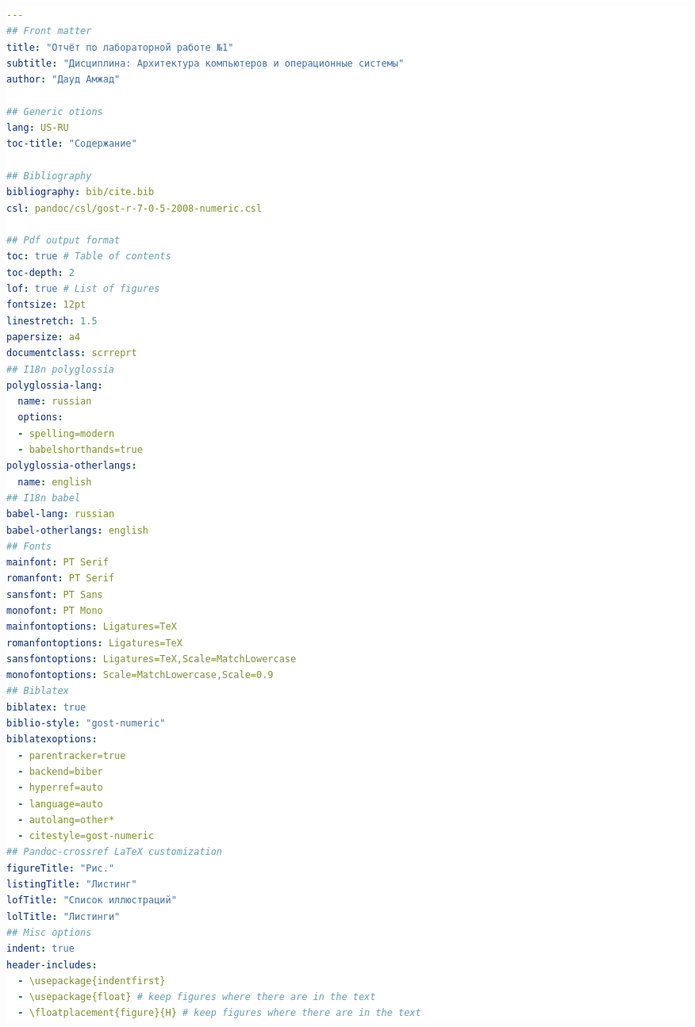 ```yaml
---
## Front matter
title: "Отчёт по лабораторной работе №1"
subtitle: "Дисциплина: Архитектура компьютеров и операционные системы"
author: "Дауд Амжад"

## Generic otions
lang: US-RU
toc-title: "Содержание"

## Bibliography
bibliography: bib/cite.bib
csl: pandoc/csl/gost-r-7-0-5-2008-numeric.csl

## Pdf output format
toc: true # Table of contents
toc-depth: 2
lof: true # List of figures
fontsize: 12pt
linestretch: 1.5
papersize: a4
documentclass: scrreprt
## I18n polyglossia
polyglossia-lang:
  name: russian
  options:
  - spelling=modern
  - babelshorthands=true
polyglossia-otherlangs:
  name: english
## I18n babel
babel-lang: russian
babel-otherlangs: english
## Fonts
mainfont: PT Serif
romanfont: PT Serif
sansfont: PT Sans
monofont: PT Mono
mainfontoptions: Ligatures=TeX
romanfontoptions: Ligatures=TeX
sansfontoptions: Ligatures=TeX,Scale=MatchLowercase
monofontoptions: Scale=MatchLowercase,Scale=0.9
## Biblatex
biblatex: true
biblio-style: "gost-numeric"
biblatexoptions:
  - parentracker=true
  - backend=biber
  - hyperref=auto
  - language=auto
  - autolang=other*
  - citestyle=gost-numeric
## Pandoc-crossref LaTeX customization
figureTitle: "Рис."
listingTitle: "Листинг"
lofTitle: "Список иллюстраций"
lolTitle: "Листинги"
## Misc options
indent: true
header-includes:
  - \usepackage{indentfirst}
  - \usepackage{float} # keep figures where there are in the text
  - \floatplacement{figure}{H} # keep figures where there are in the text
```